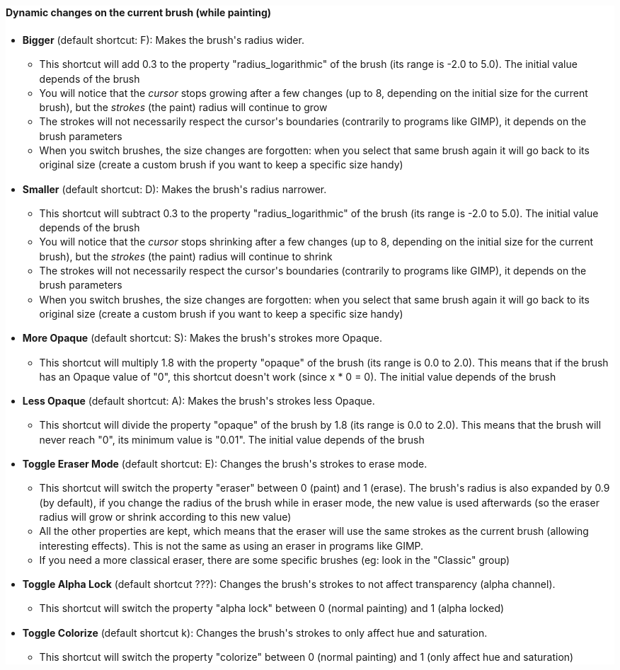 #### Dynamic changes on the current brush (while painting)

-   **Bigger** (default shortcut: F): Makes the brush's radius wider.
    -   This shortcut will add 0.3 to the property "radius\_logarithmic" of the brush (its range is -2.0 to 5.0). The initial value depends of the brush
    -   You will notice that the *cursor* stops growing after a few changes (up to 8, depending on the initial size for the current brush), but the *strokes* (the paint) radius will continue to grow
    -   The strokes will not necessarily respect the cursor's boundaries (contrarily to programs like GIMP), it depends on the brush parameters
    -   When you switch brushes, the size changes are forgotten: when you select that same brush again it will go back to its original size (create a custom brush if you want to keep a specific size handy)

-   **Smaller** (default shortcut: D): Makes the brush's radius narrower.
    -   This shortcut will subtract 0.3 to the property "radius\_logarithmic" of the brush (its range is -2.0 to 5.0). The initial value depends of the brush
    -   You will notice that the *cursor* stops shrinking after a few changes (up to 8, depending on the initial size for the current brush), but the *strokes* (the paint) radius will continue to shrink
    -   The strokes will not necessarily respect the cursor's boundaries (contrarily to programs like GIMP), it depends on the brush parameters
    -   When you switch brushes, the size changes are forgotten: when you select that same brush again it will go back to its original size (create a custom brush if you want to keep a specific size handy)

-   **More Opaque** (default shortcut: S): Makes the brush's strokes more Opaque.
    -   This shortcut will multiply 1.8 with the property "opaque" of the brush (its range is 0.0 to 2.0). This means that if the brush has an Opaque value of "0", this shortcut doesn't work (since x \* 0 = 0). The initial value depends of the brush

-   **Less Opaque** (default shortcut: A): Makes the brush's strokes less Opaque.
    -   This shortcut will divide the property "opaque" of the brush by 1.8 (its range is 0.0 to 2.0). This means that the brush will never reach "0", its minimum value is "0.01". The initial value depends of the brush

-   **Toggle Eraser Mode** (default shortcut: E): Changes the brush's strokes to erase mode.
    -   This shortcut will switch the property "eraser" between 0 (paint) and 1 (erase). The brush's radius is also expanded by 0.9 (by default), if you change the radius of the brush while in eraser mode, the new value is used afterwards (so the eraser radius will grow or shrink according to this new value)
    -   All the other properties are kept, which means that the eraser will use the same strokes as the current brush (allowing interesting effects). This is not the same as using an eraser in programs like GIMP.
    -   If you need a more classical eraser, there are some specific brushes (eg: look in the "Classic" group)

-   **Toggle Alpha Lock** (default shortcut ???): Changes the brush's strokes to not affect transparency (alpha channel).
    -   This shortcut will switch the property "alpha lock" between 0 (normal painting) and 1 (alpha locked)

-   **Toggle Colorize** (default shortcut k): Changes the brush's strokes to only affect hue and saturation.
    -   This shortcut will switch the property "colorize" between 0 (normal painting) and 1 (only affect hue and saturation)
